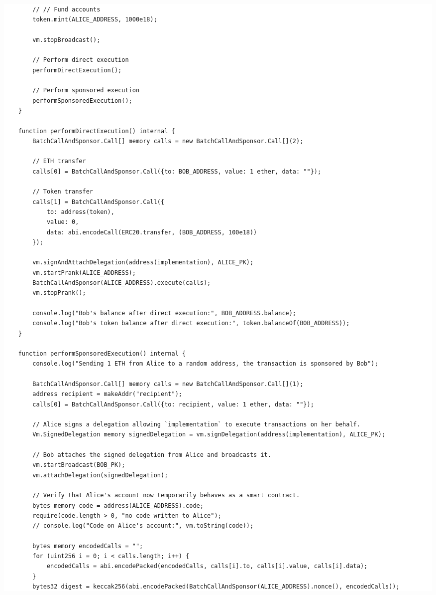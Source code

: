 ```solidity
        // // Fund accounts
        token.mint(ALICE_ADDRESS, 1000e18);

        vm.stopBroadcast();

        // Perform direct execution
        performDirectExecution();

        // Perform sponsored execution
        performSponsoredExecution();
    }

    function performDirectExecution() internal {
        BatchCallAndSponsor.Call[] memory calls = new BatchCallAndSponsor.Call[](2);

        // ETH transfer
        calls[0] = BatchCallAndSponsor.Call({to: BOB_ADDRESS, value: 1 ether, data: ""});

        // Token transfer
        calls[1] = BatchCallAndSponsor.Call({
            to: address(token),
            value: 0,
            data: abi.encodeCall(ERC20.transfer, (BOB_ADDRESS, 100e18))
        });

        vm.signAndAttachDelegation(address(implementation), ALICE_PK);
        vm.startPrank(ALICE_ADDRESS);
        BatchCallAndSponsor(ALICE_ADDRESS).execute(calls);
        vm.stopPrank();

        console.log("Bob's balance after direct execution:", BOB_ADDRESS.balance);
        console.log("Bob's token balance after direct execution:", token.balanceOf(BOB_ADDRESS));
    }

    function performSponsoredExecution() internal {
        console.log("Sending 1 ETH from Alice to a random address, the transaction is sponsored by Bob");

        BatchCallAndSponsor.Call[] memory calls = new BatchCallAndSponsor.Call[](1);
        address recipient = makeAddr("recipient");
        calls[0] = BatchCallAndSponsor.Call({to: recipient, value: 1 ether, data: ""});

        // Alice signs a delegation allowing `implementation` to execute transactions on her behalf.
        Vm.SignedDelegation memory signedDelegation = vm.signDelegation(address(implementation), ALICE_PK);

        // Bob attaches the signed delegation from Alice and broadcasts it.
        vm.startBroadcast(BOB_PK);
        vm.attachDelegation(signedDelegation);

        // Verify that Alice's account now temporarily behaves as a smart contract.
        bytes memory code = address(ALICE_ADDRESS).code;
        require(code.length > 0, "no code written to Alice");
        // console.log("Code on Alice's account:", vm.toString(code));

        bytes memory encodedCalls = "";
        for (uint256 i = 0; i < calls.length; i++) {
            encodedCalls = abi.encodePacked(encodedCalls, calls[i].to, calls[i].value, calls[i].data);
        }
        bytes32 digest = keccak256(abi.encodePacked(BatchCallAndSponsor(ALICE_ADDRESS).nonce(), encodedCalls));
```